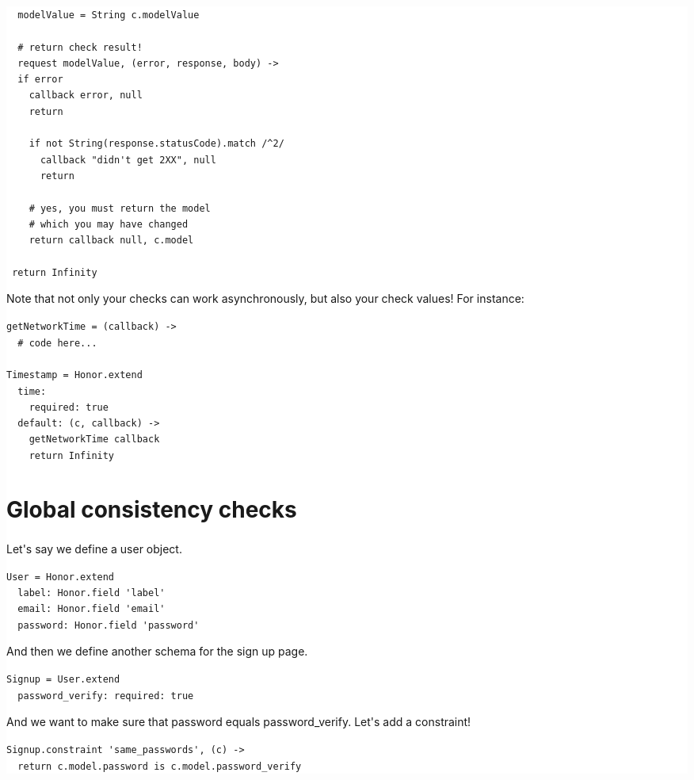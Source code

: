       modelValue = String c.modelValue
      
      # return check result!
      request modelValue, (error, response, body) ->
      if error
        callback error, null
        return
      
        if not String(response.statusCode).match /^2/
          callback "didn't get 2XX", null
          return
        
        # yes, you must return the model
        # which you may have changed
        return callback null, c.model
     
     return Infinity

Note that not only your checks can work asynchronously, but also your check
values! For instance:

    getNetworkTime = (callback) ->
      # code here...
  
    Timestamp = Honor.extend
      time:
        required: true
      default: (c, callback) ->
        getNetworkTime callback
        return Infinity
  

# Global consistency checks

Let's say we define a user object.

    User = Honor.extend
      label: Honor.field 'label'
      email: Honor.field 'email'
      password: Honor.field 'password'

And then we define another schema for the sign up page.

    Signup = User.extend
      password_verify: required: true
    
And we want to make sure that password equals password_verify. Let's add a constraint!

    Signup.constraint 'same_passwords', (c) ->
      return c.model.password is c.model.password_verify
